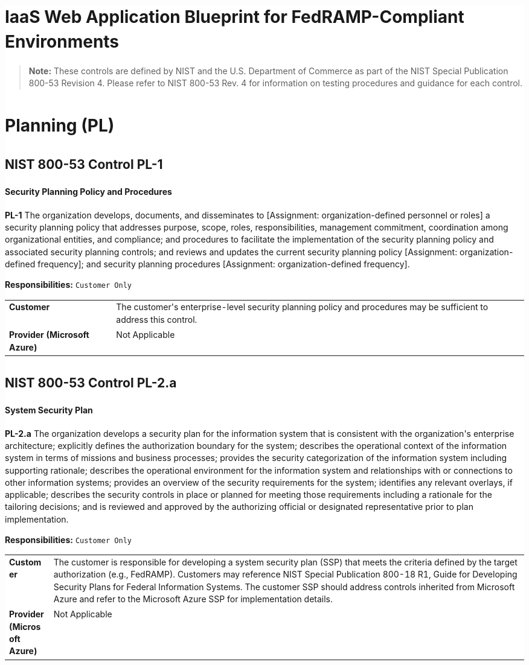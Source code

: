 # IaaS Web Application Blueprint for FedRAMP-Compliant Environments


> **Note:** These controls are defined by NIST and the U.S. Department of Commerce as part of the NIST Special Publication 800-53 Revision 4. Please refer to NIST 800-53 Rev. 4 for information on testing procedures and guidance for each control.
    
    

# Planning (PL)

## NIST 800-53 Control PL-1

#### Security Planning Policy and Procedures

**PL-1** The organization develops, documents, and disseminates to [Assignment: organization-defined personnel or roles] a security planning policy that addresses purpose, scope, roles, responsibilities, management commitment, coordination among organizational entities, and compliance; and procedures to facilitate the implementation of the security planning policy and associated security planning controls; and reviews and updates the current security planning policy [Assignment: organization-defined frequency]; and security planning procedures [Assignment: organization-defined frequency].

**Responsibilities:** `Customer Only`

|||
|---|---|
| **Customer** | The customer's enterprise-level security planning policy and procedures may be sufficient to address this control. |
| **Provider (Microsoft Azure)** | Not Applicable |


 ## NIST 800-53 Control PL-2.a

#### System Security Plan

**PL-2.a** The organization develops a security plan for the information system that is consistent with the organization's enterprise architecture; explicitly defines the authorization boundary for the system; describes the operational context of the information system in terms of missions and business processes; provides the security categorization of the information system including supporting rationale; describes the operational environment for the information system and relationships with or connections to other information systems; provides an overview of the security requirements for the system; identifies any relevant overlays, if applicable; describes the security controls in place or planned for meeting those requirements including a rationale for the tailoring decisions; and is reviewed and approved by the authorizing official or designated representative prior to plan implementation.

**Responsibilities:** `Customer Only`

|||
|---|---|
| **Customer** | The customer is responsible for developing a system security plan (SSP) that meets the criteria defined by the target authorization (e.g., FedRAMP). Customers may reference NIST Special Publication 800-18 R1, Guide for Developing Security Plans for Federal Information Systems. The customer SSP should address controls inherited from Microsoft Azure and refer to the Microsoft Azure SSP for implementation details. |
| **Provider (Microsoft Azure)** | Not Applicable |
